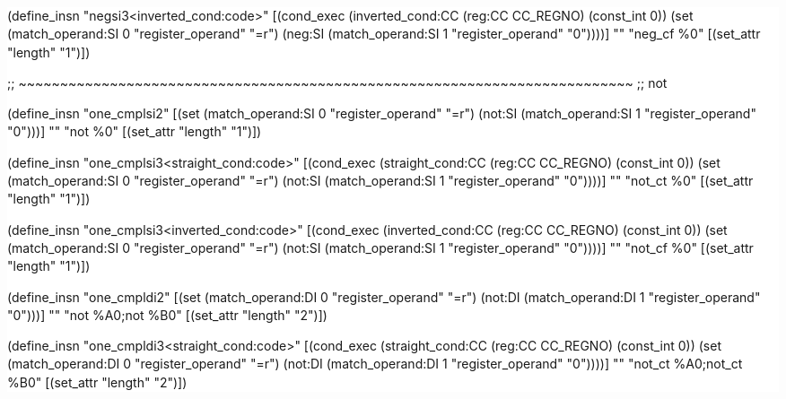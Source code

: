 (define_insn "negsi3<inverted_cond:code>"
  [(cond_exec
    (inverted_cond:CC (reg:CC CC_REGNO)
		      (const_int 0))
    (set (match_operand:SI 0 "register_operand"          "=r")
	 (neg:SI (match_operand:SI 1 "register_operand"   "0"))))]
  ""
  "neg_cf %0"
  [(set_attr "length" "1")])

;; ~~~~~~~~~~~~~~~~~~~~~~~~~~~~~~~~~~~~~~~~~~~~~~~~~~~~~~~~~~~~~~~~~~~~~~~~~~
;; not

(define_insn "one_cmplsi2"
  [(set (match_operand:SI 0 "register_operand"         "=r")
        (not:SI (match_operand:SI 1 "register_operand"  "0")))]
  ""
  "not %0"
  [(set_attr "length" "1")])

(define_insn "one_cmplsi3<straight_cond:code>"
  [(cond_exec
    (straight_cond:CC (reg:CC CC_REGNO)
		      (const_int 0))
    (set (match_operand:SI 0 "register_operand"          "=r")
	 (not:SI (match_operand:SI 1 "register_operand"   "0"))))]
  ""
  "not_ct %0"
  [(set_attr "length" "1")])

(define_insn "one_cmplsi3<inverted_cond:code>"
  [(cond_exec
    (inverted_cond:CC (reg:CC CC_REGNO)
		      (const_int 0))
    (set (match_operand:SI 0 "register_operand"          "=r")
	 (not:SI (match_operand:SI 1 "register_operand"   "0"))))]
  ""
  "not_cf %0"
  [(set_attr "length" "1")])

(define_insn "one_cmpldi2"
  [(set (match_operand:DI 0 "register_operand"         "=r")
        (not:DI (match_operand:DI 1 "register_operand"  "0")))]
  ""
  "not %A0\;not %B0"
  [(set_attr "length" "2")])

(define_insn "one_cmpldi3<straight_cond:code>"
  [(cond_exec
    (straight_cond:CC (reg:CC CC_REGNO)
		      (const_int 0))
    (set (match_operand:DI 0 "register_operand"          "=r")
	 (not:DI (match_operand:DI 1 "register_operand"   "0"))))]
  ""
  "not_ct %A0\;not_ct %B0"
  [(set_attr "length" "2")])
